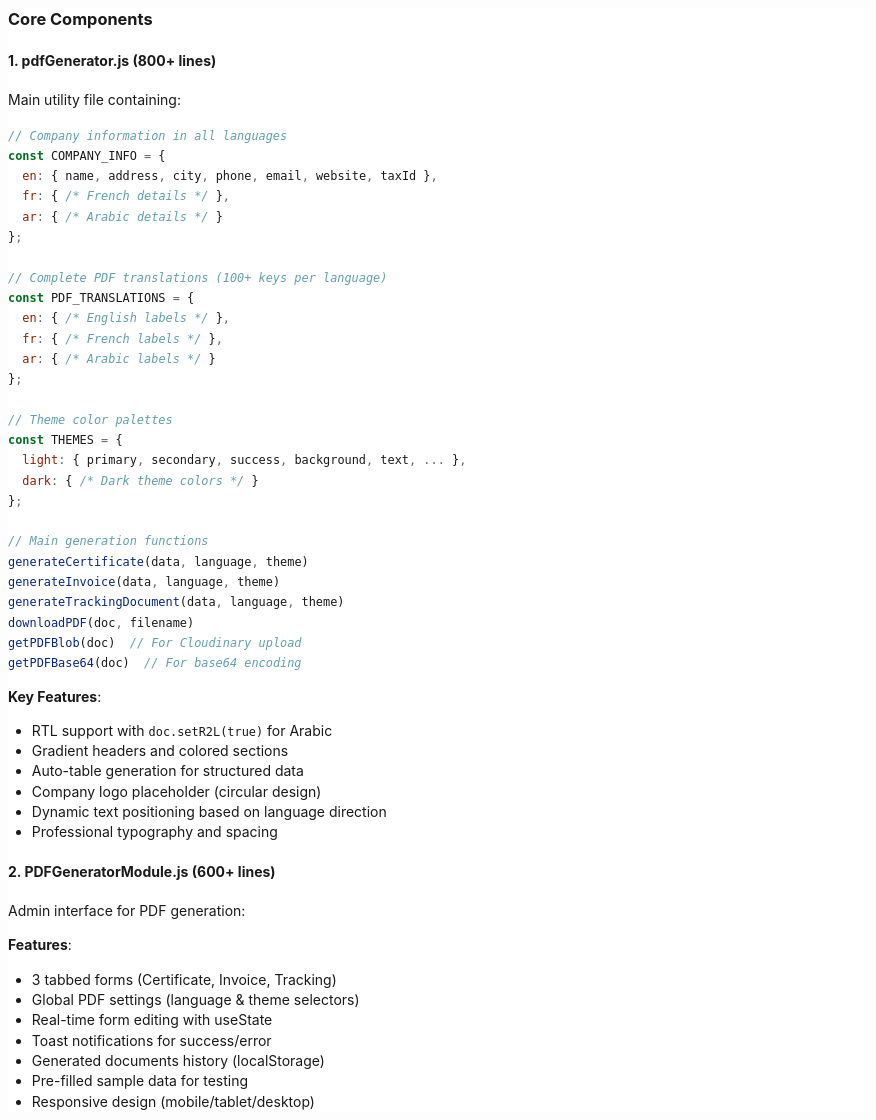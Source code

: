 ### Core Components

#### 1. **pdfGenerator.js** (800+ lines)

Main utility file containing:

```javascript
// Company information in all languages
const COMPANY_INFO = {
  en: { name, address, city, phone, email, website, taxId },
  fr: { /* French details */ },
  ar: { /* Arabic details */ }
};

// Complete PDF translations (100+ keys per language)
const PDF_TRANSLATIONS = {
  en: { /* English labels */ },
  fr: { /* French labels */ },
  ar: { /* Arabic labels */ }
};

// Theme color palettes
const THEMES = {
  light: { primary, secondary, success, background, text, ... },
  dark: { /* Dark theme colors */ }
};

// Main generation functions
generateCertificate(data, language, theme)
generateInvoice(data, language, theme)
generateTrackingDocument(data, language, theme)
downloadPDF(doc, filename)
getPDFBlob(doc)  // For Cloudinary upload
getPDFBase64(doc)  // For base64 encoding
```

**Key Features**:
- RTL support with `doc.setR2L(true)` for Arabic
- Gradient headers and colored sections
- Auto-table generation for structured data
- Company logo placeholder (circular design)
- Dynamic text positioning based on language direction
- Professional typography and spacing

#### 2. **PDFGeneratorModule.js** (600+ lines)

Admin interface for PDF generation:

**Features**:
- 3 tabbed forms (Certificate, Invoice, Tracking)
- Global PDF settings (language & theme selectors)
- Real-time form editing with useState
- Toast notifications for success/error
- Generated documents history (localStorage)
- Pre-filled sample data for testing
- Responsive design (mobile/tablet/desktop)
